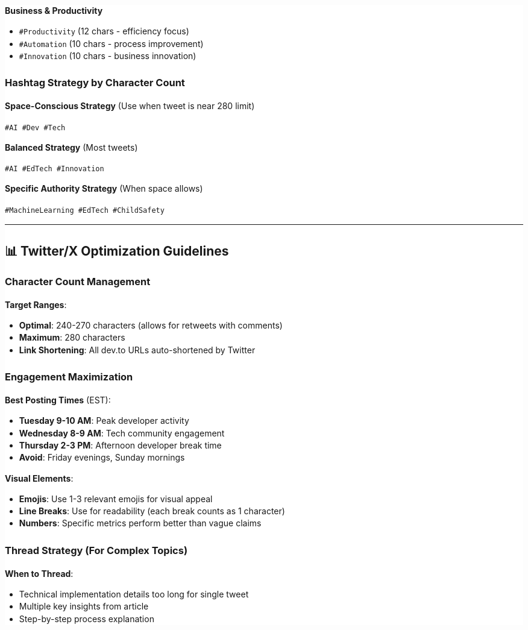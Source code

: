**Business & Productivity**

- `#Productivity` (12 chars - efficiency focus)
- `#Automation` (10 chars - process improvement)
- `#Innovation` (10 chars - business innovation)

### Hashtag Strategy by Character Count

**Space-Conscious Strategy** (Use when tweet is near 280 limit)

```
#AI #Dev #Tech
```

**Balanced Strategy** (Most tweets)

```
#AI #EdTech #Innovation
```

**Specific Authority Strategy** (When space allows)

```
#MachineLearning #EdTech #ChildSafety
```

---

## 📊 Twitter/X Optimization Guidelines

### Character Count Management

**Target Ranges**:

- **Optimal**: 240-270 characters (allows for retweets with comments)
- **Maximum**: 280 characters
- **Link Shortening**: All dev.to URLs auto-shortened by Twitter

### Engagement Maximization

**Best Posting Times** (EST):

- **Tuesday 9-10 AM**: Peak developer activity
- **Wednesday 8-9 AM**: Tech community engagement
- **Thursday 2-3 PM**: Afternoon developer break time
- **Avoid**: Friday evenings, Sunday mornings

**Visual Elements**:

- **Emojis**: Use 1-3 relevant emojis for visual appeal
- **Line Breaks**: Use for readability (each break counts as 1 character)
- **Numbers**: Specific metrics perform better than vague claims

### Thread Strategy (For Complex Topics)

**When to Thread**:

- Technical implementation details too long for single tweet
- Multiple key insights from article
- Step-by-step process explanation

